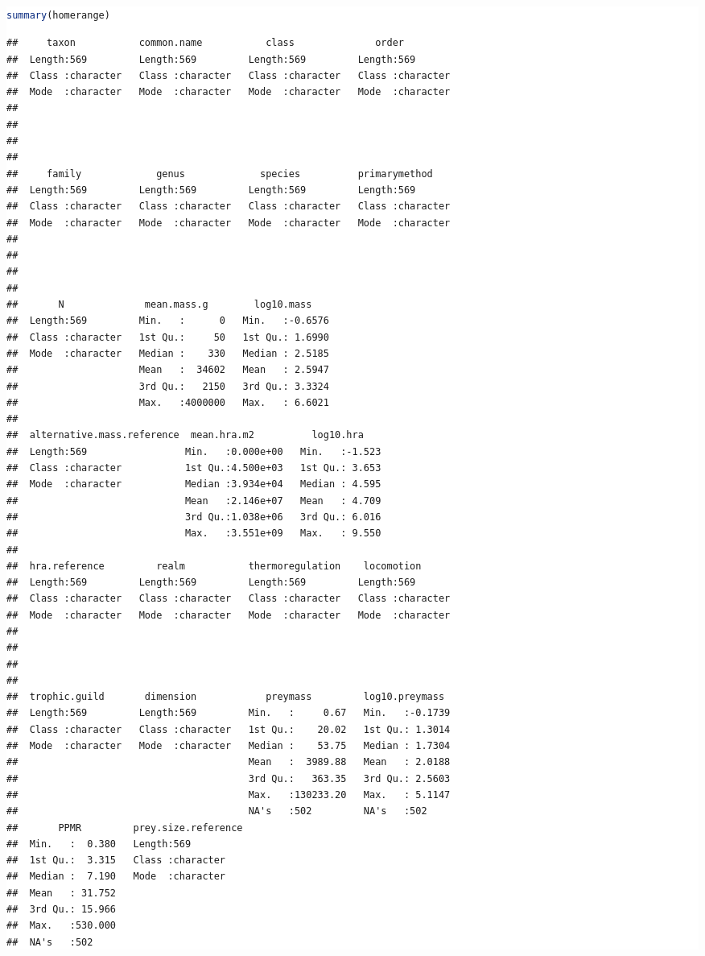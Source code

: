 ```r
summary(homerange)
```

```
##     taxon           common.name           class              order          
##  Length:569         Length:569         Length:569         Length:569        
##  Class :character   Class :character   Class :character   Class :character  
##  Mode  :character   Mode  :character   Mode  :character   Mode  :character  
##                                                                             
##                                                                             
##                                                                             
##                                                                             
##     family             genus             species          primarymethod     
##  Length:569         Length:569         Length:569         Length:569        
##  Class :character   Class :character   Class :character   Class :character  
##  Mode  :character   Mode  :character   Mode  :character   Mode  :character  
##                                                                             
##                                                                             
##                                                                             
##                                                                             
##       N              mean.mass.g        log10.mass     
##  Length:569         Min.   :      0   Min.   :-0.6576  
##  Class :character   1st Qu.:     50   1st Qu.: 1.6990  
##  Mode  :character   Median :    330   Median : 2.5185  
##                     Mean   :  34602   Mean   : 2.5947  
##                     3rd Qu.:   2150   3rd Qu.: 3.3324  
##                     Max.   :4000000   Max.   : 6.6021  
##                                                        
##  alternative.mass.reference  mean.hra.m2          log10.hra     
##  Length:569                 Min.   :0.000e+00   Min.   :-1.523  
##  Class :character           1st Qu.:4.500e+03   1st Qu.: 3.653  
##  Mode  :character           Median :3.934e+04   Median : 4.595  
##                             Mean   :2.146e+07   Mean   : 4.709  
##                             3rd Qu.:1.038e+06   3rd Qu.: 6.016  
##                             Max.   :3.551e+09   Max.   : 9.550  
##                                                                 
##  hra.reference         realm           thermoregulation    locomotion       
##  Length:569         Length:569         Length:569         Length:569        
##  Class :character   Class :character   Class :character   Class :character  
##  Mode  :character   Mode  :character   Mode  :character   Mode  :character  
##                                                                             
##                                                                             
##                                                                             
##                                                                             
##  trophic.guild       dimension            preymass         log10.preymass   
##  Length:569         Length:569         Min.   :     0.67   Min.   :-0.1739  
##  Class :character   Class :character   1st Qu.:    20.02   1st Qu.: 1.3014  
##  Mode  :character   Mode  :character   Median :    53.75   Median : 1.7304  
##                                        Mean   :  3989.88   Mean   : 2.0188  
##                                        3rd Qu.:   363.35   3rd Qu.: 2.5603  
##                                        Max.   :130233.20   Max.   : 5.1147  
##                                        NA's   :502         NA's   :502      
##       PPMR         prey.size.reference
##  Min.   :  0.380   Length:569         
##  1st Qu.:  3.315   Class :character   
##  Median :  7.190   Mode  :character   
##  Mean   : 31.752                      
##  3rd Qu.: 15.966                      
##  Max.   :530.000                      
##  NA's   :502
```
